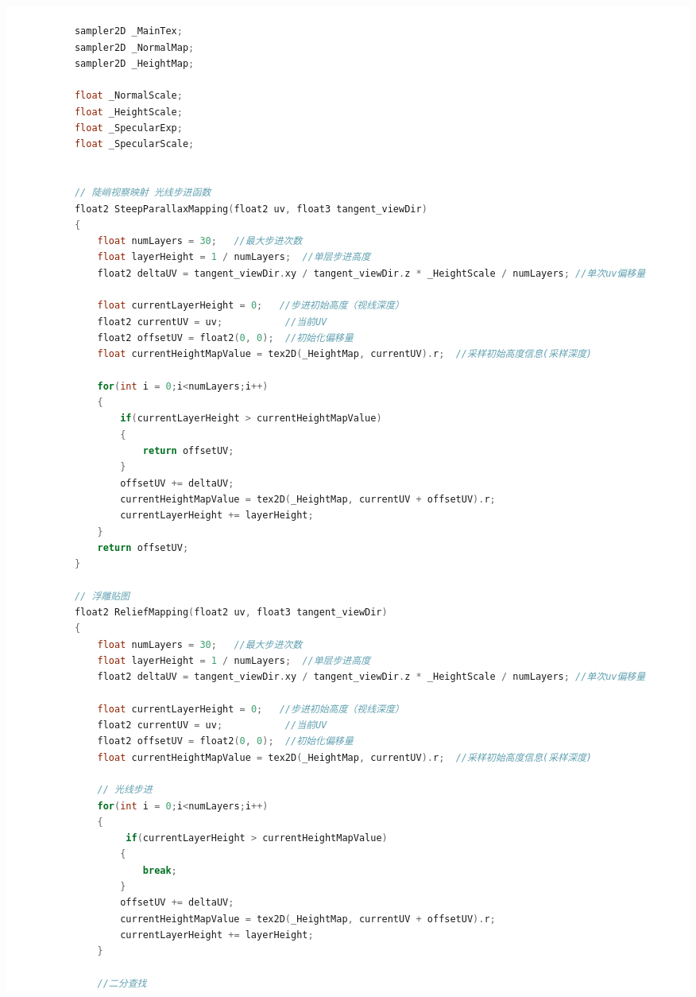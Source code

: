 ```c
  
            sampler2D _MainTex;  
            sampler2D _NormalMap;  
            sampler2D _HeightMap;  
              
            float _NormalScale;  
            float _HeightScale;  
            float _SpecularExp;  
            float _SpecularScale;  
  
  
            // 陡峭视察映射 光线步进函数  
            float2 SteepParallaxMapping(float2 uv, float3 tangent_viewDir)  
            {  
                float numLayers = 30;   //最大步进次数  
                float layerHeight = 1 / numLayers;  //单层步进高度  
                float2 deltaUV = tangent_viewDir.xy / tangent_viewDir.z * _HeightScale / numLayers; //单次uv偏移量  
  
                float currentLayerHeight = 0;   //步进初始高度（视线深度）  
                float2 currentUV = uv;           //当前UV  
                float2 offsetUV = float2(0, 0);  //初始化偏移量  
                float currentHeightMapValue = tex2D(_HeightMap, currentUV).r;  //采样初始高度信息(采样深度)  
  
                for(int i = 0;i<numLayers;i++)  
                {  
                    if(currentLayerHeight > currentHeightMapValue)  
                    {  
                        return offsetUV;  
                    }  
                    offsetUV += deltaUV;  
                    currentHeightMapValue = tex2D(_HeightMap, currentUV + offsetUV).r;  
                    currentLayerHeight += layerHeight;  
                }  
                return offsetUV;  
            }  
  
            // 浮雕贴图  
            float2 ReliefMapping(float2 uv, float3 tangent_viewDir)  
            {  
                float numLayers = 30;   //最大步进次数  
                float layerHeight = 1 / numLayers;  //单层步进高度  
                float2 deltaUV = tangent_viewDir.xy / tangent_viewDir.z * _HeightScale / numLayers; //单次uv偏移量  
  
                float currentLayerHeight = 0;   //步进初始高度（视线深度）  
                float2 currentUV = uv;           //当前UV  
                float2 offsetUV = float2(0, 0);  //初始化偏移量  
                float currentHeightMapValue = tex2D(_HeightMap, currentUV).r;  //采样初始高度信息(采样深度)  
  
                // 光线步进  
                for(int i = 0;i<numLayers;i++)  
                {  
                     if(currentLayerHeight > currentHeightMapValue)  
                    {  
                        break;  
                    }  
                    offsetUV += deltaUV;  
                    currentHeightMapValue = tex2D(_HeightMap, currentUV + offsetUV).r;  
                    currentLayerHeight += layerHeight;  
                }  
  
                //二分查找  
```